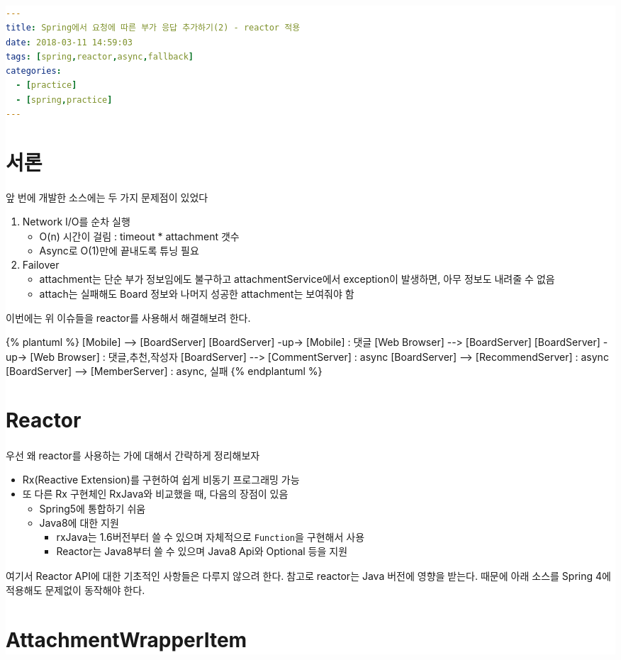 ```yaml
---
title: Spring에서 요청에 따른 부가 응답 추가하기(2) - reactor 적용
date: 2018-03-11 14:59:03
tags: [spring,reactor,async,fallback]
categories:
  - [practice]
  - [spring,practice]
---
```


# 서론

앞 번에 개발한 소스에는 두 가지 문제점이 있었다

1. Network I/O를 순차 실행
    - O(n) 시간이 걸림 : timeout * attachment 갯수
    - Async로 O(1)만에 끝내도록 튜닝 필요
2. Failover
    - attachment는 단순 부가 정보임에도 불구하고 attachmentService에서 exception이 발생하면, 아무 정보도 내려줄 수 없음
    - attach는 실패해도 Board 정보와 나머지 성공한 attachment는 보여줘야 함

이번에는 위 이슈들을 reactor를 사용해서 해결해보려 한다.

{% plantuml %}
[Mobile] --> [BoardServer]
[BoardServer] -up-> [Mobile] : 댓글
[Web Browser] --> [BoardServer]
[BoardServer] -up-> [Web Browser] : 댓글,추천,작성자
[BoardServer] --> [CommentServer] : async
[BoardServer] --> [RecommendServer] : async
[BoardServer] --> [MemberServer] : async, 실패
{% endplantuml %}



# Reactor

우선 왜 reactor를 사용하는 가에 대해서 간략하게 정리해보자

- Rx(Reactive Extension)를 구현하여 쉽게 비동기 프로그래밍 가능
- 또 다른 Rx 구현체인 RxJava와 비교했을 때, 다음의 장점이 있음
    - Spring5에 통합하기 쉬움
    - Java8에 대한 지원
        - rxJava는 1.6버전부터 쓸 수 있으며 자체적으로 `Function`을 구현해서 사용
        - Reactor는 Java8부터 쓸 수 있으며 Java8 Api와 Optional 등을 지원

여기서 Reactor API에 대한 기초적인 사항들은 다루지 않으려 한다.
참고로 reactor는 Java 버전에 영향을 받는다. 때문에 아래 소스를 Spring 4에 적용해도 문제없이 동작해야 한다.

# AttachmentWrapperItem
